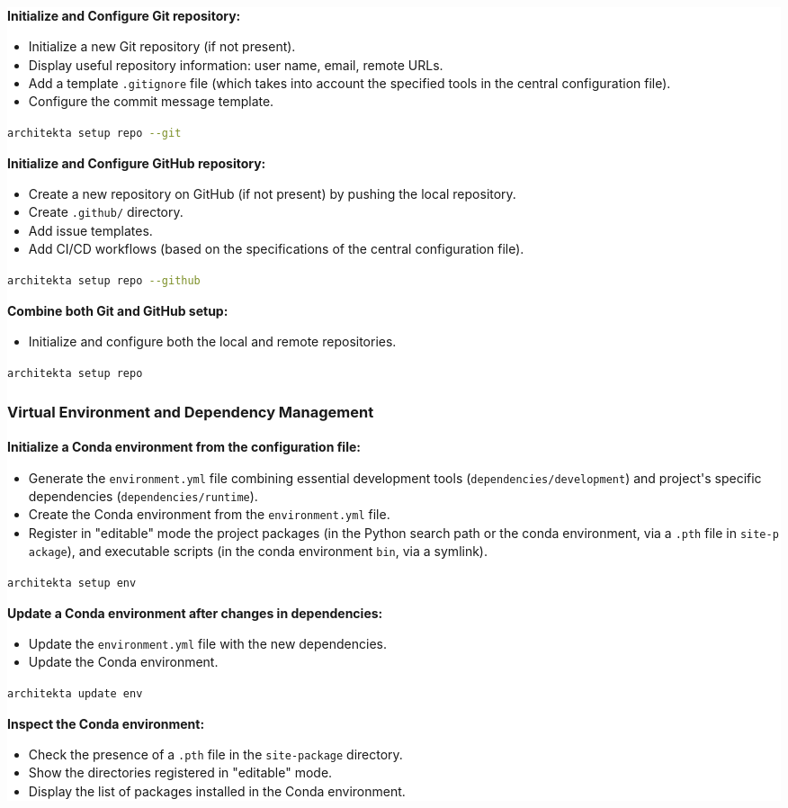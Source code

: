**Initialize and Configure Git repository:**

- Initialize a new Git repository (if not present).
- Display useful repository information: user name, email, remote URLs.
- Add a template `.gitignore` file (which takes into account the specified tools in the central
  configuration file).
- Configure the commit message template.

```sh
architekta setup repo --git
```

**Initialize and Configure GitHub repository:**

- Create a new repository on GitHub (if not present) by pushing the local repository.
- Create `.github/` directory.
- Add issue templates.
- Add CI/CD workflows (based on the specifications of the central configuration file).

```sh
architekta setup repo --github
```

**Combine both Git and GitHub setup:**

- Initialize and configure both the local and remote repositories.

```sh
architekta setup repo
```

### Virtual Environment and Dependency Management

**Initialize a Conda environment from the configuration file:**

- Generate the `environment.yml` file combining essential development tools
  (`dependencies/development`) and project's specific dependencies (`dependencies/runtime`).
- Create the Conda environment from the `environment.yml` file.
- Register in "editable" mode the project packages (in the Python search path or the conda
  environment, via a `.pth` file in `site-package`), and executable scripts (in the conda
  environment `bin`, via a symlink).

```sh
architekta setup env
```

**Update a Conda environment after changes in dependencies:**

- Update the `environment.yml` file with the new dependencies.
- Update the Conda environment.

```sh
architekta update env
```

**Inspect the Conda environment:**

- Check the presence of a `.pth` file in the `site-package` directory.
- Show the directories registered in "editable" mode.
- Display the list of packages installed in the Conda environment.
